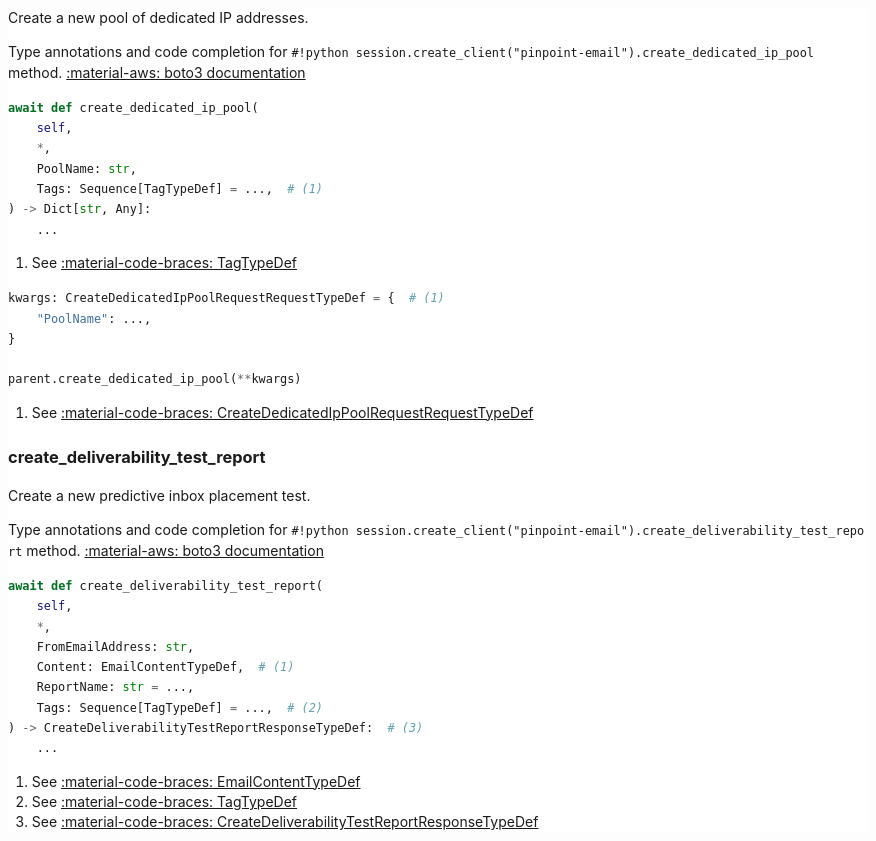 Create a new pool of dedicated IP addresses.

Type annotations and code completion for `#!python session.create_client("pinpoint-email").create_dedicated_ip_pool` method.
[:material-aws: boto3 documentation](https://boto3.amazonaws.com/v1/documentation/api/latest/reference/services/pinpoint-email.html#PinpointEmail.Client.create_dedicated_ip_pool)

```python title="Method definition"
await def create_dedicated_ip_pool(
    self,
    *,
    PoolName: str,
    Tags: Sequence[TagTypeDef] = ...,  # (1)
) -> Dict[str, Any]:
    ...
```

1. See [:material-code-braces: TagTypeDef](./type_defs.md#tagtypedef) 


```python title="Usage example with kwargs"
kwargs: CreateDedicatedIpPoolRequestRequestTypeDef = {  # (1)
    "PoolName": ...,
}

parent.create_dedicated_ip_pool(**kwargs)
```

1. See [:material-code-braces: CreateDedicatedIpPoolRequestRequestTypeDef](./type_defs.md#creatededicatedippoolrequestrequesttypedef) 

### create\_deliverability\_test\_report

Create a new predictive inbox placement test.

Type annotations and code completion for `#!python session.create_client("pinpoint-email").create_deliverability_test_report` method.
[:material-aws: boto3 documentation](https://boto3.amazonaws.com/v1/documentation/api/latest/reference/services/pinpoint-email.html#PinpointEmail.Client.create_deliverability_test_report)

```python title="Method definition"
await def create_deliverability_test_report(
    self,
    *,
    FromEmailAddress: str,
    Content: EmailContentTypeDef,  # (1)
    ReportName: str = ...,
    Tags: Sequence[TagTypeDef] = ...,  # (2)
) -> CreateDeliverabilityTestReportResponseTypeDef:  # (3)
    ...
```

1. See [:material-code-braces: EmailContentTypeDef](./type_defs.md#emailcontenttypedef) 
2. See [:material-code-braces: TagTypeDef](./type_defs.md#tagtypedef) 
3. See [:material-code-braces: CreateDeliverabilityTestReportResponseTypeDef](./type_defs.md#createdeliverabilitytestreportresponsetypedef) 
